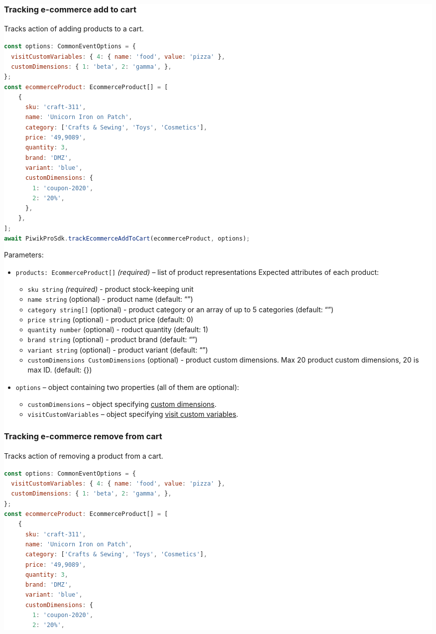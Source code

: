 

### Tracking e-commerce add to cart
Tracks action of adding products to a cart.

```js
const options: CommonEventOptions = {
  visitCustomVariables: { 4: { name: 'food', value: 'pizza' },
  customDimensions: { 1: 'beta', 2: 'gamma', },
};
const ecommerceProduct: EcommerceProduct[] = [
    {
      sku: 'craft-311',
      name: 'Unicorn Iron on Patch',
      category: ['Crafts & Sewing', 'Toys', 'Cosmetics'],
      price: '49,9089',
      quantity: 3,
      brand: 'DMZ',
      variant: 'blue',
      customDimensions: {
        1: 'coupon-2020',
        2: '20%',
      },
    },
];
await PiwikProSdk.trackEcommerceAddToCart(ecommerceProduct, options);
```
Parameters:
- `products: EcommerceProduct[]` *(required)* – list of product representations
  Expected attributes of each product:
  - `sku string` *(required)* - product stock-keeping unit
  - `name string` (optional) -  product name (default: “”)
  - `category string[]` (optional) - product category or an array of up to 5 categories (default: “”)
  - `price string` (optional) - product price (default: 0)
  - `quantity number` (optional) - roduct quantity (default: 1)
  - `brand string` (optional) - product brand (default: “”)
  - `variant string` (optional) - product variant (default: “”)
  - `customDimensions CustomDimensions` (optional) - product custom dimensions. Max 20 product custom dimensions, 20 is max ID. (default: {})

- `options` – object containing two properties (all of them are optional):
    - `customDimensions` – object specifying [custom dimensions](#tracking-custom-dimensions).
    - `visitCustomVariables` – object specifying [visit custom variables](#tracking-custom-variables).



### Tracking e-commerce remove from cart
Tracks action of removing a product from a cart.

```js
const options: CommonEventOptions = {
  visitCustomVariables: { 4: { name: 'food', value: 'pizza' },
  customDimensions: { 1: 'beta', 2: 'gamma', },
};
const ecommerceProduct: EcommerceProduct[] = [
    {
      sku: 'craft-311',
      name: 'Unicorn Iron on Patch',
      category: ['Crafts & Sewing', 'Toys', 'Cosmetics'],
      price: '49,9089',
      quantity: 3,
      brand: 'DMZ',
      variant: 'blue',
      customDimensions: {
        1: 'coupon-2020',
        2: '20%',
```